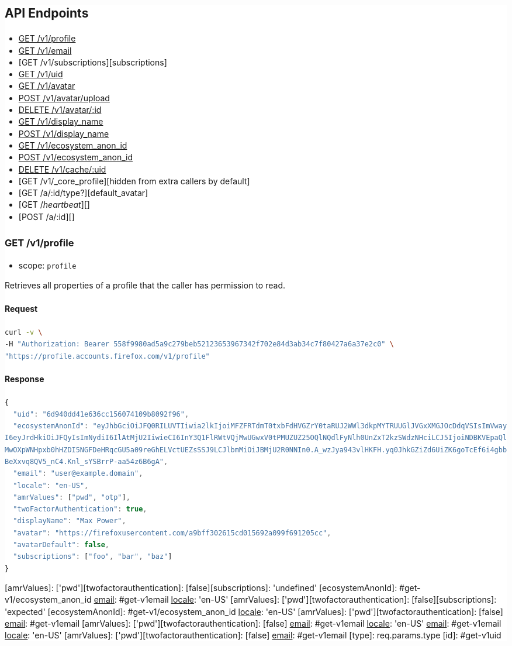 ## API Endpoints

- [GET /v1/profile][profile]
- [GET /v1/email][email]
- [GET /v1/subscriptions][subscriptions]
- [GET /v1/uid][uid]
- [GET /v1/avatar][avatar]
- [POST /v1/avatar/upload][upload]
- [DELETE /v1/avatar/:id][delete]
- [GET /v1/display_name][display_name]
- [POST /v1/display_name][display_name-post]
- [GET /v1/ecosystem_anon_id][ecosystem_anon_id]
- [POST /v1/ecosystem_anon_id][ecosystem_anon_id-post]
- [DELETE /v1/cache/:uid][cache_delete]
- [GET /v1/\_core_profile][hidden from extra callers by default]
- [GET /a/:id/type?][default_avatar]
- [GET /_heartbeat_][]
- [POST /a/:id][]

### GET /v1/profile

- scope: `profile`

Retrieves all properties of a profile that the caller has permission to read.

#### Request

```sh
curl -v \
-H "Authorization: Bearer 558f9980ad5a9c279beb52123653967342f702e84d3ab34c7f80427a6a37e2c0" \
"https://profile.accounts.firefox.com/v1/profile"
```

#### Response

```js
{
  "uid": "6d940dd41e636cc156074109b8092f96",
  "ecosystemAnonId": "eyJhbGciOiJFQ0RILUVTIiwia2lkIjoiMFZFRTdmT0txbFdHVGZrY0taRUJ2WWl3dkpMYTRUUGlJVGxXMGJOcDdqVSIsImVwayI6eyJrdHkiOiJFQyIsImNydiI6IlAtMjU2IiwieCI6InY3Q1FlRWtVQjMwUGwxV0tPMUZUZ25OQlNQdlFyNlh0UnZxT2kzSWdzNHciLCJ5IjoiNDBKVEpaQlMwOXpWNHpxb0hHZDI5NGFDeHRqcGU5a09reGhELVctUEZsSSJ9LCJlbmMiOiJBMjU2R0NNIn0.A_wzJya943vlHKFH.yq0JhkGZiZd6UiZK6goTcEf6i4gbbBeXxvq8QV5_nC4.Knl_sYSBrrP-aa54z6B6gA",
  "email": "user@example.domain",
  "locale": "en-US",
  "amrValues": ["pwd", "otp"],
  "twoFactorAuthentication": true,
  "displayName": "Max Power",
  "avatar": "https://firefoxusercontent.com/a9bff302615cd015692a099f691205cc",
  "avatarDefault": false,
  "subscriptions": ["foo", "bar", "baz"]
}
```


[profile]: #get-v1profile
[email]: #get-v1email
[uid]: #get-v1uid
[avatar]: #get-v1avatar
[avatar-post]: #post-v1avatar
[upload]: #post-v1avatarupload
[delete]: #delete-v1avatarid
[display_name]: #get-v1display_name
[display_name-post]: #post-v1display_name
[ecosystem_anon_id]: #get-v1ecosystem_anon_id
[ecosystem_anon_id-post]: #post-v1ecosystem_anon_id
[oauth]: https://github.com/mozilla/fxa-oauth-server
[cache_delete]: #delete-v1cache:uid
[email]: #get-v1email
[locale]: 'en-US'
[amrValues]: ['pwd'][twofactorauthentication]: [false][subscriptions]: 'undefined'
[ecosystemAnonId]: #get-v1/ecosystem_anon_id
[email]: #get-v1email
[locale]: 'en-US'
[amrValues]: ['pwd'][twofactorauthentication]: [false][subscriptions]: 'expected'
[ecosystemAnonId]: #get-v1/ecosystem_anon_id
[locale]: 'en-US'
[amrValues]: ['pwd'][twofactorauthentication]: [false]
[email]: #get-v1email
[amrValues]: ['pwd'][twofactorauthentication]: [false]
[email]: #get-v1email
[locale]: 'en-US'
[email]: #get-v1email
[locale]: 'en-US'
[amrValues]: ['pwd'][twofactorauthentication]: [false]
[email]: #get-v1email
[type]: req.params.type
[id]: #get-v1uid